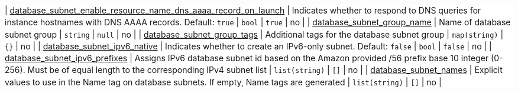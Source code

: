 | <a name="input_database_subnet_enable_resource_name_dns_aaaa_record_on_launch"></a> [database\_subnet\_enable\_resource\_name\_dns\_aaaa\_record\_on\_launch](#input\_database\_subnet\_enable\_resource\_name\_dns\_aaaa\_record\_on\_launch)          | Indicates whether to respond to DNS queries for instance hostnames with DNS AAAA records. Default: `true`                                                                                                                                                                                                              | `bool`              | `true`                                                                                                                                                                                                                                                                                                                                                       | no |
| <a name="input_database_subnet_group_name"></a> [database\_subnet\_group\_name](#input\_database\_subnet\_group\_name)                                                                                                                                  | Name of database subnet group                                                                                                                                                                                                                                                                                          | `string`            | `null`                                                                                                                                                                                                                                                                                                                                                       | no |
| <a name="input_database_subnet_group_tags"></a> [database\_subnet\_group\_tags](#input\_database\_subnet\_group\_tags)                                                                                                                                  | Additional tags for the database subnet group                                                                                                                                                                                                                                                                          | `map(string)`       | `{}`                                                                                                                                                                                                                                                                                                                                                         | no |
| <a name="input_database_subnet_ipv6_native"></a> [database\_subnet\_ipv6\_native](#input\_database\_subnet\_ipv6\_native)                                                                                                                               | Indicates whether to create an IPv6-only subnet. Default: `false`                                                                                                                                                                                                                                                      | `bool`              | `false`                                                                                                                                                                                                                                                                                                                                                      | no |
| <a name="input_database_subnet_ipv6_prefixes"></a> [database\_subnet\_ipv6\_prefixes](#input\_database\_subnet\_ipv6\_prefixes)                                                                                                                         | Assigns IPv6 database subnet id based on the Amazon provided /56 prefix base 10 integer (0-256). Must be of equal length to the corresponding IPv4 subnet list                                                                                                                                                         | `list(string)`      | `[]`                                                                                                                                                                                                                                                                                                                                                         | no |
| <a name="input_database_subnet_names"></a> [database\_subnet\_names](#input\_database\_subnet\_names)                                                                                                                                                   | Explicit values to use in the Name tag on database subnets. If empty, Name tags are generated                                                                                                                                                                                                                          | `list(string)`      | `[]`                                                                                                                                                                                                                                                                                                                                                         | no |